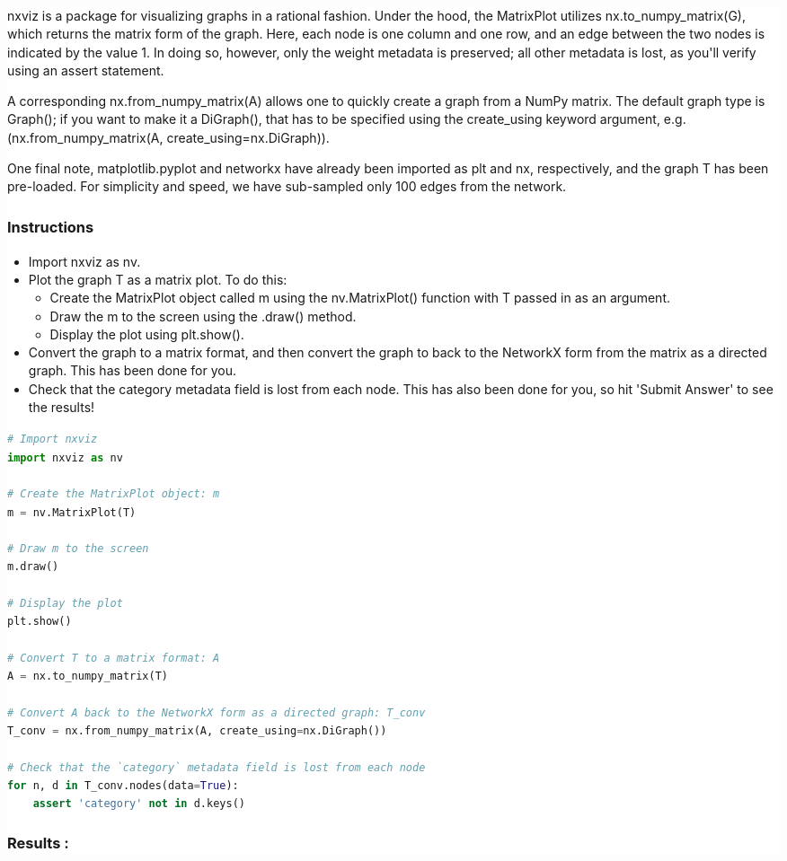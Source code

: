 nxviz is a package for visualizing graphs in a rational fashion. Under the hood, the MatrixPlot utilizes nx.to_numpy_matrix(G), which returns the matrix form of the graph. Here, each node is one column and one row, and an edge between the two nodes is indicated by the value 1. In doing so, however, only the weight metadata is preserved; all other metadata is lost, as you'll verify using an assert statement.  

A corresponding nx.from_numpy_matrix(A) allows one to quickly create a graph from a NumPy matrix. The default graph type is Graph(); if you want to make it a DiGraph(), that has to be specified using the create_using keyword argument, e.g. (nx.from_numpy_matrix(A, create_using=nx.DiGraph)).  

One final note, matplotlib.pyplot and networkx have already been imported as plt and nx, respectively, and the graph T has been pre-loaded. For simplicity and speed, we have sub-sampled only 100 edges from the network.  

### Instructions

 - Import nxviz as nv.
 - Plot the graph T as a matrix plot. To do this:
	 - Create the MatrixPlot object called m using the nv.MatrixPlot() function with T passed in as an argument.
	 - Draw the m to the screen using the .draw() method.
	 - Display the plot using plt.show().
 - Convert the graph to a matrix format, and then convert the graph to back to the NetworkX form from the matrix as a directed graph. This has been done for you.
 - Check that the category metadata field is lost from each node. This has also been done for you, so hit 'Submit Answer' to see the results!

```python
# Import nxviz
import nxviz as nv

# Create the MatrixPlot object: m
m = nv.MatrixPlot(T)

# Draw m to the screen
m.draw()

# Display the plot
plt.show()

# Convert T to a matrix format: A
A = nx.to_numpy_matrix(T)

# Convert A back to the NetworkX form as a directed graph: T_conv
T_conv = nx.from_numpy_matrix(A, create_using=nx.DiGraph())

# Check that the `category` metadata field is lost from each node
for n, d in T_conv.nodes(data=True):
    assert 'category' not in d.keys()
```

### Results :  
